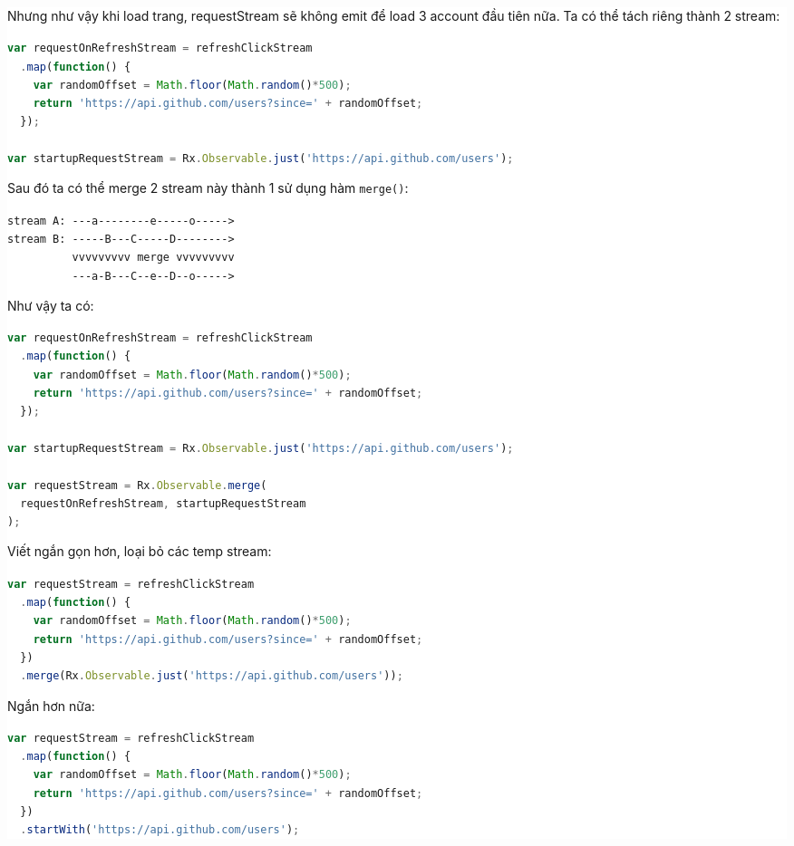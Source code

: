 Nhưng như vậy khi load trang, requestStream sẽ không emit để load 3 account đầu tiên nữa. Ta có thể tách riêng thành 2 stream:

```js
var requestOnRefreshStream = refreshClickStream
  .map(function() {
    var randomOffset = Math.floor(Math.random()*500);
    return 'https://api.github.com/users?since=' + randomOffset;
  });

var startupRequestStream = Rx.Observable.just('https://api.github.com/users');
```

Sau đó ta có thể merge 2 stream này thành 1 sử dụng hàm ```merge()```:

```
stream A: ---a--------e-----o----->
stream B: -----B---C-----D-------->
          vvvvvvvvv merge vvvvvvvvv
          ---a-B---C--e--D--o----->
```

Như vậy ta có:

```js
var requestOnRefreshStream = refreshClickStream
  .map(function() {
    var randomOffset = Math.floor(Math.random()*500);
    return 'https://api.github.com/users?since=' + randomOffset;
  });

var startupRequestStream = Rx.Observable.just('https://api.github.com/users');

var requestStream = Rx.Observable.merge(
  requestOnRefreshStream, startupRequestStream
);
```

Viết ngắn gọn hơn, loại bỏ các temp stream:

```js
var requestStream = refreshClickStream
  .map(function() {
    var randomOffset = Math.floor(Math.random()*500);
    return 'https://api.github.com/users?since=' + randomOffset;
  })
  .merge(Rx.Observable.just('https://api.github.com/users'));
```

Ngắn hơn nữa:

```js
var requestStream = refreshClickStream
  .map(function() {
    var randomOffset = Math.floor(Math.random()*500);
    return 'https://api.github.com/users?since=' + randomOffset;
  })
  .startWith('https://api.github.com/users');
```
